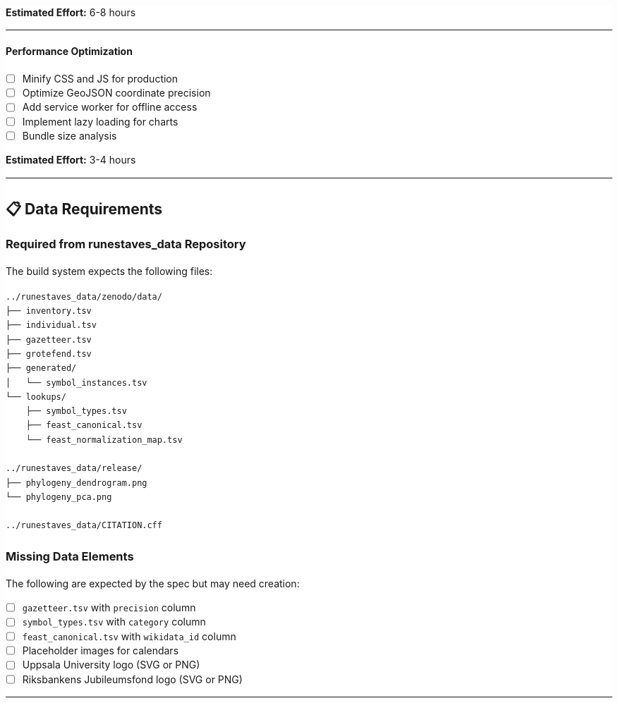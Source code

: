 **Estimated Effort:** 6-8 hours

---

#### Performance Optimization

- [ ] Minify CSS and JS for production
- [ ] Optimize GeoJSON coordinate precision
- [ ] Add service worker for offline access
- [ ] Implement lazy loading for charts
- [ ] Bundle size analysis

**Estimated Effort:** 3-4 hours

---

## 📋 Data Requirements

### Required from runestaves_data Repository

The build system expects the following files:

```
../runestaves_data/zenodo/data/
├── inventory.tsv
├── individual.tsv
├── gazetteer.tsv
├── grotefend.tsv
├── generated/
│   └── symbol_instances.tsv
└── lookups/
    ├── symbol_types.tsv
    ├── feast_canonical.tsv
    └── feast_normalization_map.tsv

../runestaves_data/release/
├── phylogeny_dendrogram.png
└── phylogeny_pca.png

../runestaves_data/CITATION.cff
```

### Missing Data Elements

The following are expected by the spec but may need creation:

- [ ] `gazetteer.tsv` with `precision` column
- [ ] `symbol_types.tsv` with `category` column
- [ ] `feast_canonical.tsv` with `wikidata_id` column
- [ ] Placeholder images for calendars
- [ ] Uppsala University logo (SVG or PNG)
- [ ] Riksbankens Jubileumsfond logo (SVG or PNG)

---
